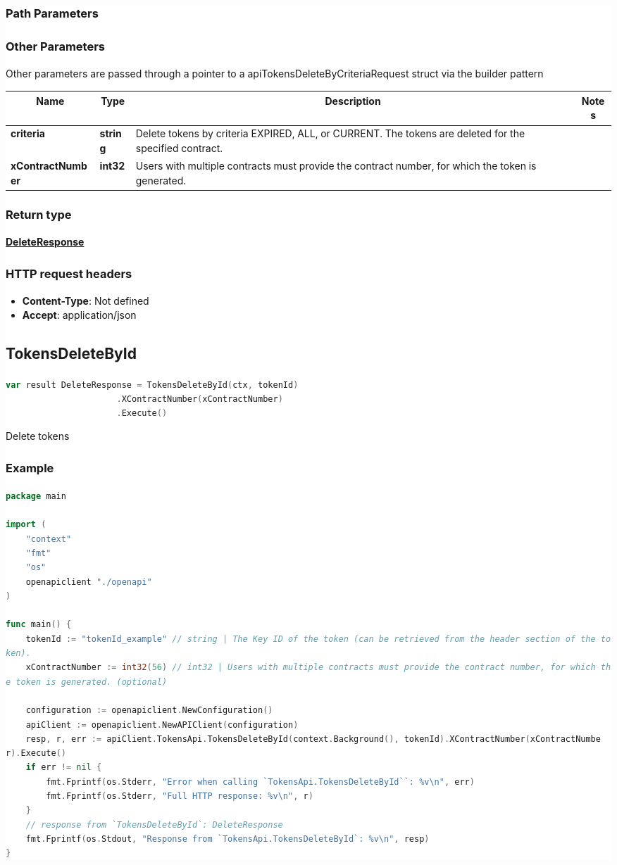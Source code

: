 ### Path Parameters



### Other Parameters

Other parameters are passed through a pointer to a apiTokensDeleteByCriteriaRequest struct via the builder pattern


|Name | Type | Description  | Notes|
|------------- | ------------- | ------------- | -------------|
| **criteria** | **string** | Delete tokens by criteria EXPIRED, ALL, or CURRENT. The tokens are deleted for the specified contract. | |
| **xContractNumber** | **int32** | Users with multiple contracts must provide the contract number, for which the token is generated. | |

### Return type

[**DeleteResponse**](../models/DeleteResponse.md)

### HTTP request headers

- **Content-Type**: Not defined
- **Accept**: application/json



## TokensDeleteById

```go
var result DeleteResponse = TokensDeleteById(ctx, tokenId)
                      .XContractNumber(xContractNumber)
                      .Execute()
```

Delete tokens



### Example

```go
package main

import (
    "context"
    "fmt"
    "os"
    openapiclient "./openapi"
)

func main() {
    tokenId := "tokenId_example" // string | The Key ID of the token (can be retrieved from the header section of the token).
    xContractNumber := int32(56) // int32 | Users with multiple contracts must provide the contract number, for which the token is generated. (optional)

    configuration := openapiclient.NewConfiguration()
    apiClient := openapiclient.NewAPIClient(configuration)
    resp, r, err := apiClient.TokensApi.TokensDeleteById(context.Background(), tokenId).XContractNumber(xContractNumber).Execute()
    if err != nil {
        fmt.Fprintf(os.Stderr, "Error when calling `TokensApi.TokensDeleteById``: %v\n", err)
        fmt.Fprintf(os.Stderr, "Full HTTP response: %v\n", r)
    }
    // response from `TokensDeleteById`: DeleteResponse
    fmt.Fprintf(os.Stdout, "Response from `TokensApi.TokensDeleteById`: %v\n", resp)
}
```